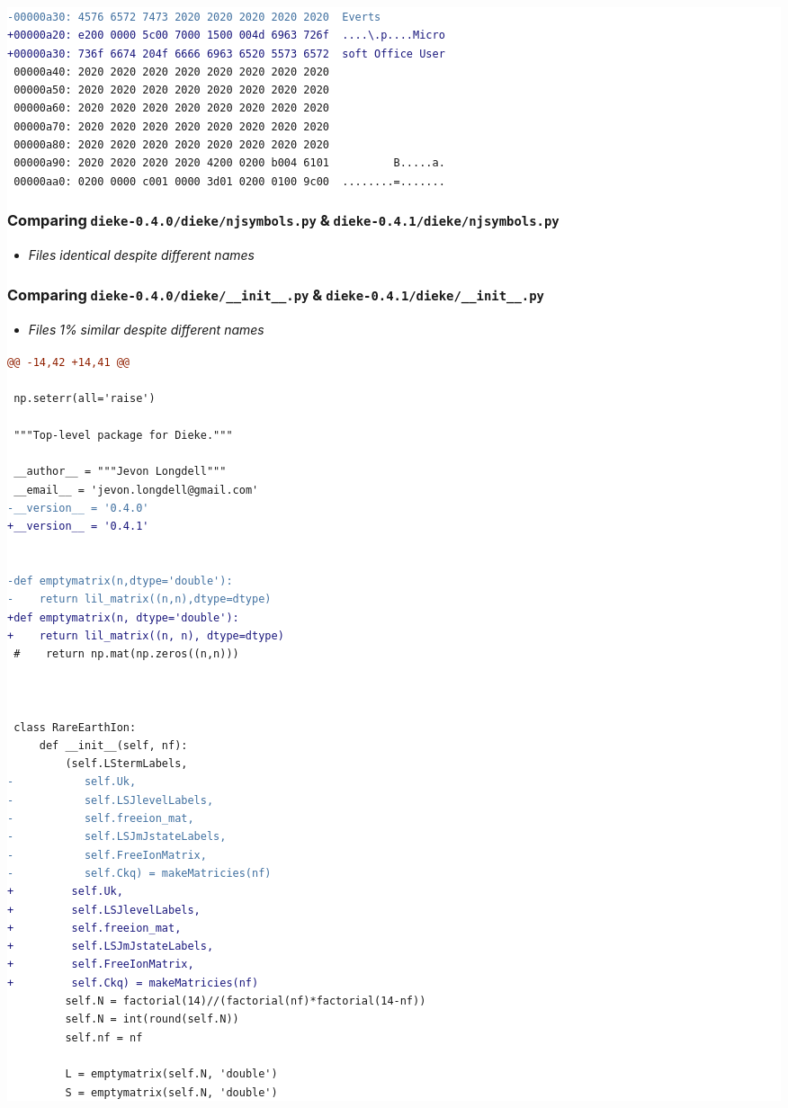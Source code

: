 ```diff
-00000a30: 4576 6572 7473 2020 2020 2020 2020 2020  Everts          
+00000a20: e200 0000 5c00 7000 1500 004d 6963 726f  ....\.p....Micro
+00000a30: 736f 6674 204f 6666 6963 6520 5573 6572  soft Office User
 00000a40: 2020 2020 2020 2020 2020 2020 2020 2020                  
 00000a50: 2020 2020 2020 2020 2020 2020 2020 2020                  
 00000a60: 2020 2020 2020 2020 2020 2020 2020 2020                  
 00000a70: 2020 2020 2020 2020 2020 2020 2020 2020                  
 00000a80: 2020 2020 2020 2020 2020 2020 2020 2020                  
 00000a90: 2020 2020 2020 2020 4200 0200 b004 6101          B.....a.
 00000aa0: 0200 0000 c001 0000 3d01 0200 0100 9c00  ........=.......
```

### Comparing `dieke-0.4.0/dieke/njsymbols.py` & `dieke-0.4.1/dieke/njsymbols.py`

 * *Files identical despite different names*

### Comparing `dieke-0.4.0/dieke/__init__.py` & `dieke-0.4.1/dieke/__init__.py`

 * *Files 1% similar despite different names*

```diff
@@ -14,42 +14,41 @@
 
 np.seterr(all='raise')
 
 """Top-level package for Dieke."""
 
 __author__ = """Jevon Longdell"""
 __email__ = 'jevon.longdell@gmail.com'
-__version__ = '0.4.0'
+__version__ = '0.4.1'
 
 
-def emptymatrix(n,dtype='double'):
-    return lil_matrix((n,n),dtype=dtype)
+def emptymatrix(n, dtype='double'):
+    return lil_matrix((n, n), dtype=dtype)
 #    return np.mat(np.zeros((n,n)))
 
 
 
 class RareEarthIon:
     def __init__(self, nf):
         (self.LStermLabels,
-           self.Uk,
-           self.LSJlevelLabels,
-           self.freeion_mat,
-           self.LSJmJstateLabels,
-           self.FreeIonMatrix,
-           self.Ckq) = makeMatricies(nf)
+         self.Uk,
+         self.LSJlevelLabels,
+         self.freeion_mat,
+         self.LSJmJstateLabels,
+         self.FreeIonMatrix,
+         self.Ckq) = makeMatricies(nf)
         self.N = factorial(14)//(factorial(nf)*factorial(14-nf))
         self.N = int(round(self.N))
         self.nf = nf
 
         L = emptymatrix(self.N, 'double')
         S = emptymatrix(self.N, 'double')
```